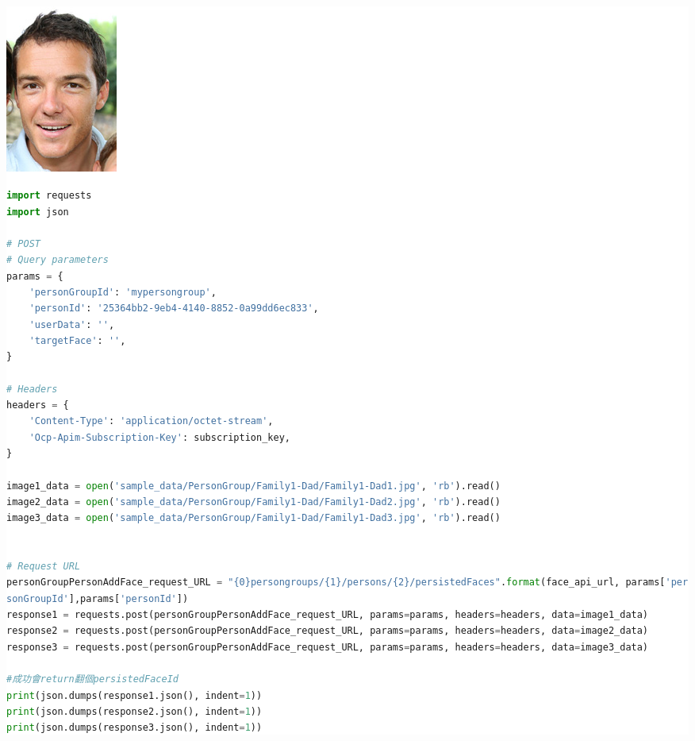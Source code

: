 ![jpeg](./media/output_17_2.jpeg)



```python
import requests
import json

# POST
# Query parameters
params = {
    'personGroupId': 'mypersongroup',
    'personId': '25364bb2-9eb4-4140-8852-0a99dd6ec833',
    'userData': '',
    'targetFace': '',
}

# Headers
headers = {
    'Content-Type': 'application/octet-stream',
    'Ocp-Apim-Subscription-Key': subscription_key,
}

image1_data = open('sample_data/PersonGroup/Family1-Dad/Family1-Dad1.jpg', 'rb').read()
image2_data = open('sample_data/PersonGroup/Family1-Dad/Family1-Dad2.jpg', 'rb').read()
image3_data = open('sample_data/PersonGroup/Family1-Dad/Family1-Dad3.jpg', 'rb').read()


# Request URL
personGroupPersonAddFace_request_URL = "{0}persongroups/{1}/persons/{2}/persistedFaces".format(face_api_url, params['personGroupId'],params['personId'])
response1 = requests.post(personGroupPersonAddFace_request_URL, params=params, headers=headers, data=image1_data)
response2 = requests.post(personGroupPersonAddFace_request_URL, params=params, headers=headers, data=image2_data)
response3 = requests.post(personGroupPersonAddFace_request_URL, params=params, headers=headers, data=image3_data)

#成功會return翻個persistedFaceId
print(json.dumps(response1.json(), indent=1))
print(json.dumps(response2.json(), indent=1))
print(json.dumps(response3.json(), indent=1))
```

